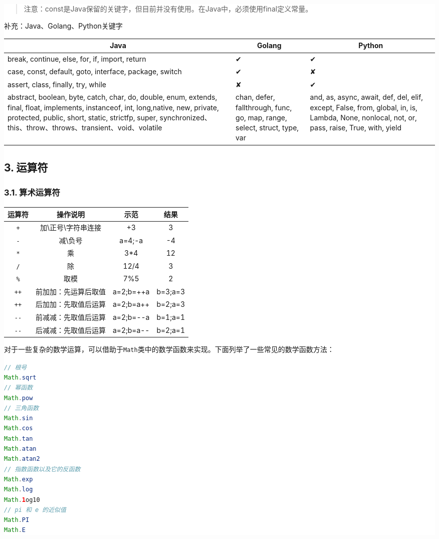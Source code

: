 >注意：const是Java保留的关键字，但目前并没有使用。在Java中，必须使用final定义常量。

补充：Java、Golang、Python关键字

|Java|Golang| Python|
|---|---|---|
| break, continue, else, for, if, import, return  | &#10004;| &#10004;|
| case, const, default, goto, interface, package, switch| &#10004;| &#10008;|
| assert, class, finally, try, while | &#10008; | &#10004;|
| abstract, boolean, byte, catch, char, do, double, enum, extends, final, float, implements, instanceof, int, long,native, new, private, protected, public, short, static, strictfp, super, synchronized、this、throw、throws、transient、void、volatile | chan, defer, fallthrough, func, go, map, range, select, struct, type, var | and, as, async, await, def, del, elif, except, False, from, global, in, is, Lambda, None, nonlocal, not, or, pass, raise, True, with, yield |

## 3. 运算符

### 3.1. 算术运算符

| 运算符 |         操作说明       |   示范    |  结果   |
| :----: | :------------------: | :-------: | :-----: |
|  `+`   |  加\正号\字符串连接  |    +3     |    3    |
|  `-`   |       减\负号        |  a=4;-a   |   -4    |
|  `*`   |          乘          |   3\*4    |   12    |
|  `/`   |          除          |   12/4    |    3    |
|  `%`   |         取模         |    7%5    |    2    |
|  `++`  | 前加加：先运算后取值 | a=2;b=++a | b=3;a=3 |
|  `++`  | 后加加：先取值后运算 | a=2;b=a++ | b=2;a=3 |
|  `--`  | 前减减：先取值后运算 | a=2;b=--a | b=1;a=1 |
|  `--`  | 后减减：先取值后运算 | a=2;b=a-- | b=2;a=1 |

对于一些复杂的数学运算，可以借助于`Math`类中的数学函数来实现。下面列举了一些常见的数学函数方法：

```java
// 根号
Math.sqrt
// 幂函数
Math.pow
// 三角函数
Math.sin
Math.cos
Math.tan
Math.atan
Math.atan2
// 指数函数以及它的反函数
Math.exp
Math.log
Math.1og10
// pi 和 e 的近似值
Math.PI
Math.E
```
